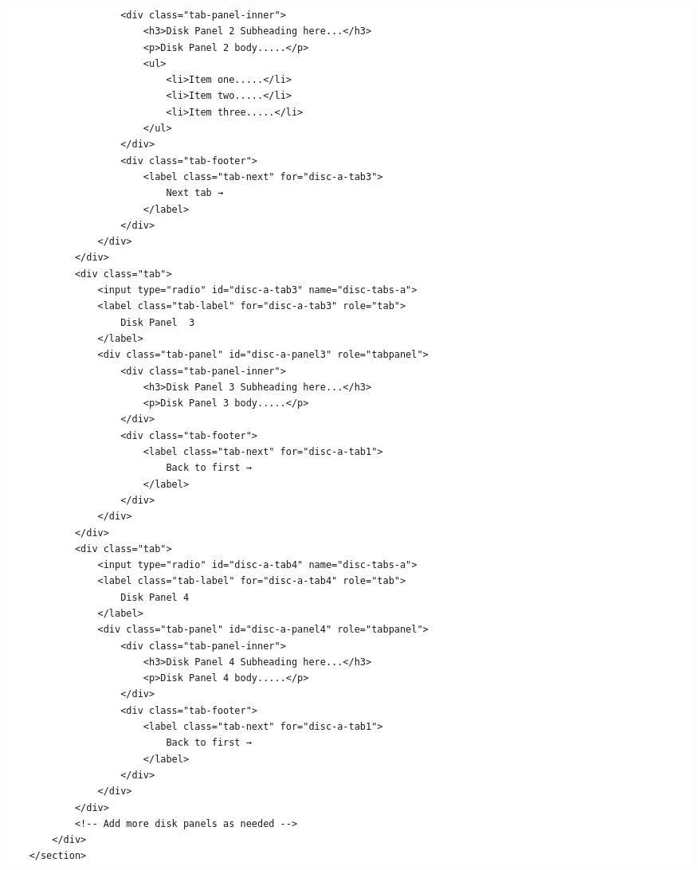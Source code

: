                         <div class="tab-panel-inner">  
                            <h3>Disk Panel 2 Subheading here...</h3>
                            <p>Disk Panel 2 body.....</p>
                            <ul>
                                <li>Item one.....</li>
                                <li>Item two.....</li>
                                <li>Item three.....</li>
                            </ul>
                        </div>
                        <div class="tab-footer">
                            <label class="tab-next" for="disc-a-tab3">
                                Next tab →
                            </label>
                        </div>
                    </div>
                </div>
                <div class="tab">
                    <input type="radio" id="disc-a-tab3" name="disc-tabs-a">
                    <label class="tab-label" for="disc-a-tab3" role="tab">
                        Disk Panel  3
                    </label>
                    <div class="tab-panel" id="disc-a-panel3" role="tabpanel">
                        <div class="tab-panel-inner">
                            <h3>Disk Panel 3 Subheading here...</h3>
                            <p>Disk Panel 3 body.....</p>
                        </div>
                        <div class="tab-footer">
                            <label class="tab-next" for="disc-a-tab1">
                                Back to first →
                            </label>
                        </div>
                    </div>
                </div>
                <div class="tab">
                    <input type="radio" id="disc-a-tab4" name="disc-tabs-a">
                    <label class="tab-label" for="disc-a-tab4" role="tab">
                        Disk Panel 4
                    </label>
                    <div class="tab-panel" id="disc-a-panel4" role="tabpanel">
                        <div class="tab-panel-inner">
                            <h3>Disk Panel 4 Subheading here...</h3>
                            <p>Disk Panel 4 body.....</p>
                        </div>
                        <div class="tab-footer">
                            <label class="tab-next" for="disc-a-tab1">
                                Back to first →
                            </label>
                        </div>
                    </div>
                </div>
                <!-- Add more disk panels as needed -->
            </div>
        </section>
